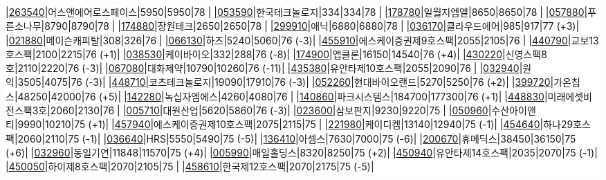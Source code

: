 |[263540](https://finance.daum.net/quotes/A263540)|어스앤에어로스페이스|5950|5950|78 |
|[053590](https://finance.daum.net/quotes/A053590)|한국테크놀로지|334|334|78 |
|[178780](https://finance.daum.net/quotes/A178780)|일월지엠엘|8650|8650|78 |
|[057880](https://finance.daum.net/quotes/A057880)|푸른소나무|8790|8790|78 |
|[174880](https://finance.daum.net/quotes/A174880)|장원테크|2650|2650|78 |
|[299910](https://finance.daum.net/quotes/A299910)|애닉|6880|6880|78 |
|[036170](https://finance.daum.net/quotes/A036170)|클라우드에어|985|917|77 (+3)|
|[021880](https://finance.daum.net/quotes/A021880)|메이슨캐피탈|308|326|76 |
|[066130](https://finance.daum.net/quotes/A066130)|하츠|5240|5060|76 (-3)|
|[455910](https://finance.daum.net/quotes/A455910)|에스케이증권제9호스팩|2055|2105|76 |
|[440790](https://finance.daum.net/quotes/A440790)|교보13호스팩|2100|2215|76 (+1)|
|[038530](https://finance.daum.net/quotes/A038530)|케이바이오|332|288|76 (-8)|
|[174900](https://finance.daum.net/quotes/A174900)|앱클론|16150|14540|76 (+4)|
|[430220](https://finance.daum.net/quotes/A430220)|신영스팩8호|2110|2220|76 (-3)|
|[067080](https://finance.daum.net/quotes/A067080)|대화제약|10790|10260|76 (-11)|
|[435380](https://finance.daum.net/quotes/A435380)|유안타제10호스팩|2055|2090|76 |
|[032940](https://finance.daum.net/quotes/A032940)|원익|3505|4075|76 (-3)|
|[448710](https://finance.daum.net/quotes/A448710)|코츠테크놀로지|19090|17910|76 (-3)|
|[052260](https://finance.daum.net/quotes/A052260)|현대바이오랜드|5270|5250|76 (+2)|
|[399720](https://finance.daum.net/quotes/A399720)|가온칩스|48250|42000|76 (+5)|
|[142280](https://finance.daum.net/quotes/A142280)|녹십자엠에스|4260|4080|76 |
|[140860](https://finance.daum.net/quotes/A140860)|파크시스템스|184700|177300|76 (+1)|
|[448830](https://finance.daum.net/quotes/A448830)|미래에셋비전스팩3호|2060|2130|76 |
|[005710](https://finance.daum.net/quotes/A005710)|대원산업|5620|5860|76 (-3)|
|[023600](https://finance.daum.net/quotes/A023600)|삼보판지|9230|9220|75 |
|[050960](https://finance.daum.net/quotes/A050960)|수산아이앤티|9990|10210|75 (+1)|
|[457940](https://finance.daum.net/quotes/A457940)|에스케이증권제10호스팩|2075|2115|75 |
|[221980](https://finance.daum.net/quotes/A221980)|케이디켐|13140|12940|75 (-1)|
|[454640](https://finance.daum.net/quotes/A454640)|하나29호스팩|2060|2110|75 (-1)|
|[036640](https://finance.daum.net/quotes/A036640)|HRS|5550|5490|75 (-5)|
|[136410](https://finance.daum.net/quotes/A136410)|아셈스|7630|7000|75 (-6)|
|[200670](https://finance.daum.net/quotes/A200670)|휴메딕스|38450|36150|75 (+6)|
|[032960](https://finance.daum.net/quotes/A032960)|동일기연|11848|11570|75 (+4)|
|[005990](https://finance.daum.net/quotes/A005990)|매일홀딩스|8320|8250|75 (+2)|
|[450940](https://finance.daum.net/quotes/A450940)|유안타제14호스팩|2035|2070|75 (-1)|
|[450050](https://finance.daum.net/quotes/A450050)|하이제8호스팩|2070|2105|75 |
|[458610](https://finance.daum.net/quotes/A458610)|한국제12호스팩|2070|2175|75 (-5)|